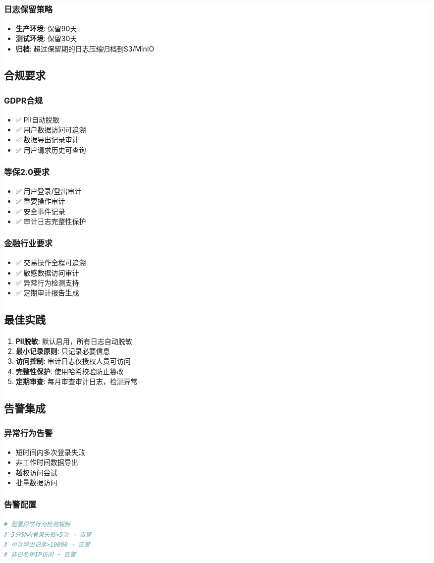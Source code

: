 ### 日志保留策略
- **生产环境**: 保留90天
- **测试环境**: 保留30天
- **归档**: 超过保留期的日志压缩归档到S3/MinIO

## 合规要求

### GDPR合规
- ✅ PII自动脱敏
- ✅ 用户数据访问可追溯
- ✅ 数据导出记录审计
- ✅ 用户请求历史可查询

### 等保2.0要求
- ✅ 用户登录/登出审计
- ✅ 重要操作审计
- ✅ 安全事件记录
- ✅ 审计日志完整性保护

### 金融行业要求
- ✅ 交易操作全程可追溯
- ✅ 敏感数据访问审计
- ✅ 异常行为检测支持
- ✅ 定期审计报告生成

## 最佳实践

1. **PII脱敏**: 默认启用，所有日志自动脱敏
2. **最小记录原则**: 只记录必要信息
3. **访问控制**: 审计日志仅授权人员可访问
4. **完整性保护**: 使用哈希校验防止篡改
5. **定期审查**: 每月审查审计日志，检测异常

## 告警集成

### 异常行为告警
- 短时间内多次登录失败
- 非工作时间数据导出
- 越权访问尝试
- 批量数据访问

### 告警配置
```python
# 配置异常行为检测规则
# 5分钟内登录失败>5次 → 告警
# 单次导出记录>10000 → 告警
# 非白名单IP访问 → 告警
```
